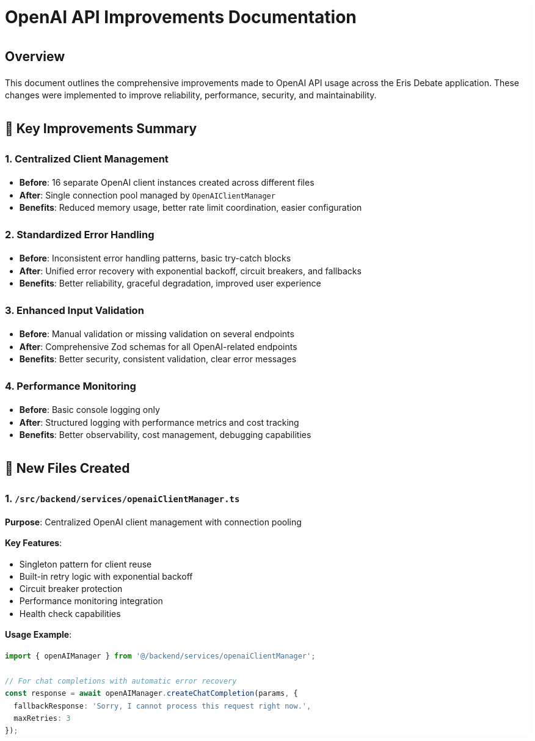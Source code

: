 # OpenAI API Improvements Documentation

## Overview

This document outlines the comprehensive improvements made to OpenAI API usage across the Eris Debate application. These changes were implemented to improve reliability, performance, security, and maintainability.

## 🎯 Key Improvements Summary

### 1. **Centralized Client Management**
- **Before**: 16 separate OpenAI client instances created across different files
- **After**: Single connection pool managed by `OpenAIClientManager`
- **Benefits**: Reduced memory usage, better rate limit coordination, easier configuration

### 2. **Standardized Error Handling**
- **Before**: Inconsistent error handling patterns, basic try-catch blocks
- **After**: Unified error recovery with exponential backoff, circuit breakers, and fallbacks
- **Benefits**: Better reliability, graceful degradation, improved user experience

### 3. **Enhanced Input Validation**
- **Before**: Manual validation or missing validation on several endpoints
- **After**: Comprehensive Zod schemas for all OpenAI-related endpoints
- **Benefits**: Better security, consistent validation, clear error messages

### 4. **Performance Monitoring**
- **Before**: Basic console logging only
- **After**: Structured logging with performance metrics and cost tracking
- **Benefits**: Better observability, cost management, debugging capabilities

## 📁 New Files Created

### 1. `/src/backend/services/openaiClientManager.ts`
**Purpose**: Centralized OpenAI client management with connection pooling

**Key Features**:
- Singleton pattern for client reuse
- Built-in retry logic with exponential backoff
- Circuit breaker protection
- Performance monitoring integration
- Health check capabilities

**Usage Example**:
```typescript
import { openAIManager } from '@/backend/services/openaiClientManager';

// For chat completions with automatic error recovery
const response = await openAIManager.createChatCompletion(params, {
  fallbackResponse: 'Sorry, I cannot process this request right now.',
  maxRetries: 3
});
```
